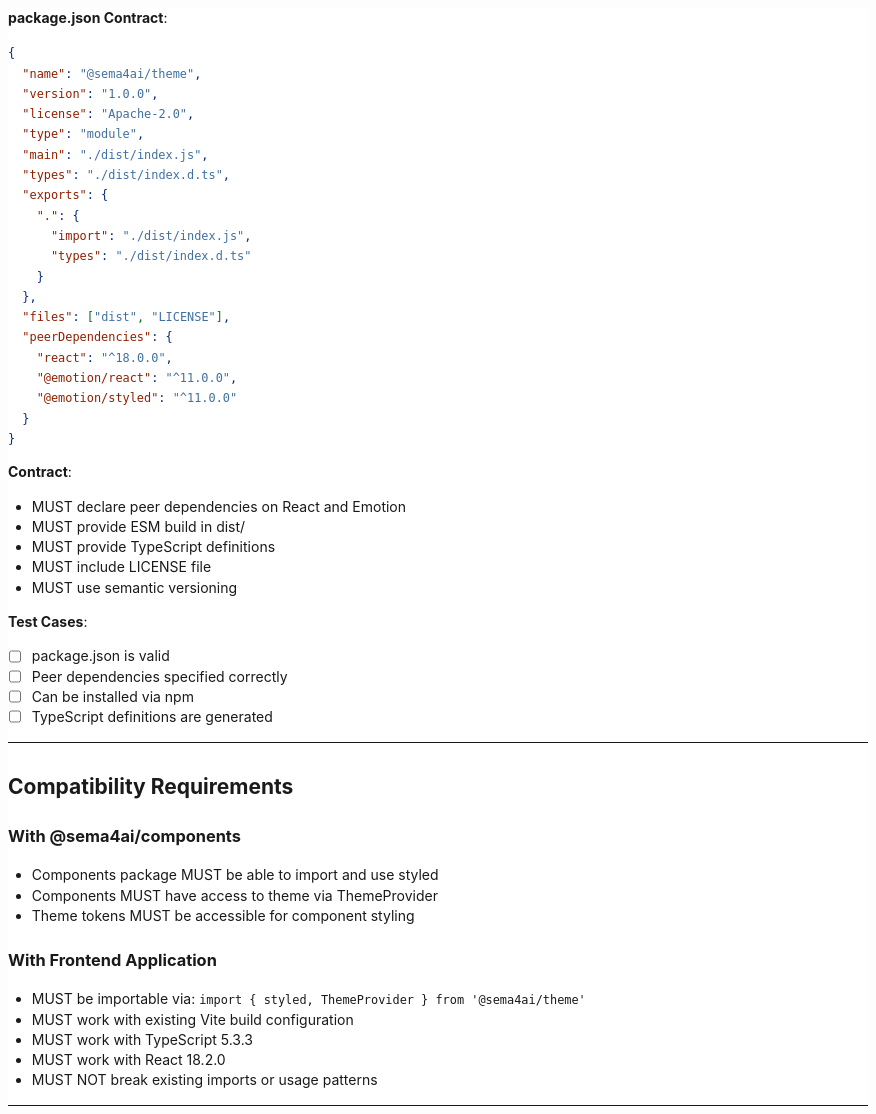 **package.json Contract**:
```json
{
  "name": "@sema4ai/theme",
  "version": "1.0.0",
  "license": "Apache-2.0",
  "type": "module",
  "main": "./dist/index.js",
  "types": "./dist/index.d.ts",
  "exports": {
    ".": {
      "import": "./dist/index.js",
      "types": "./dist/index.d.ts"
    }
  },
  "files": ["dist", "LICENSE"],
  "peerDependencies": {
    "react": "^18.0.0",
    "@emotion/react": "^11.0.0",
    "@emotion/styled": "^11.0.0"
  }
}
```

**Contract**:
- MUST declare peer dependencies on React and Emotion
- MUST provide ESM build in dist/
- MUST provide TypeScript definitions
- MUST include LICENSE file
- MUST use semantic versioning

**Test Cases**:
- [ ] package.json is valid
- [ ] Peer dependencies specified correctly
- [ ] Can be installed via npm
- [ ] TypeScript definitions are generated

---

## Compatibility Requirements

### With @sema4ai/components
- Components package MUST be able to import and use styled
- Components MUST have access to theme via ThemeProvider
- Theme tokens MUST be accessible for component styling

### With Frontend Application
- MUST be importable via: `import { styled, ThemeProvider } from '@sema4ai/theme'`
- MUST work with existing Vite build configuration
- MUST work with TypeScript 5.3.3
- MUST work with React 18.2.0
- MUST NOT break existing imports or usage patterns

---
